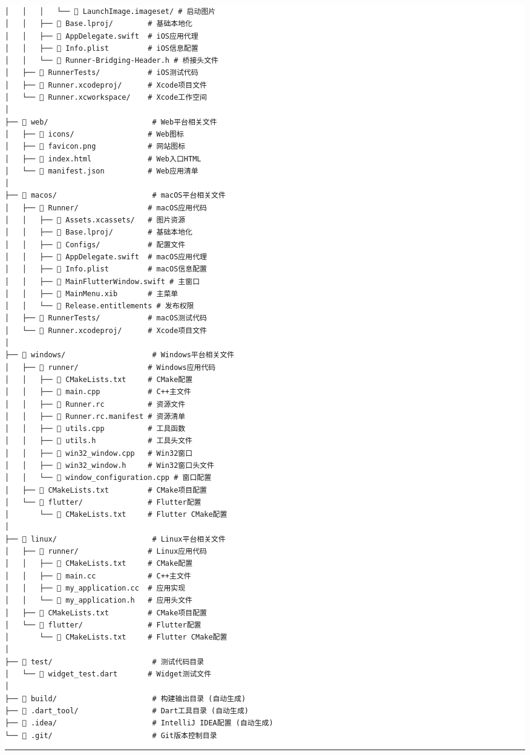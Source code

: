 ```
│   │   │   └── 📁 LaunchImage.imageset/ # 启动图片
│   │   ├── 📁 Base.lproj/        # 基础本地化
│   │   ├── 📄 AppDelegate.swift  # iOS应用代理
│   │   ├── 📄 Info.plist         # iOS信息配置
│   │   └── 📄 Runner-Bridging-Header.h # 桥接头文件
│   ├── 📁 RunnerTests/           # iOS测试代码
│   ├── 📄 Runner.xcodeproj/      # Xcode项目文件
│   └── 📄 Runner.xcworkspace/    # Xcode工作空间
│
├── 📁 web/                        # Web平台相关文件
│   ├── 📁 icons/                 # Web图标
│   ├── 📄 favicon.png            # 网站图标
│   ├── 📄 index.html             # Web入口HTML
│   └── 📄 manifest.json          # Web应用清单
│
├── 📁 macos/                      # macOS平台相关文件
│   ├── 📁 Runner/                # macOS应用代码
│   │   ├── 📁 Assets.xcassets/   # 图片资源
│   │   ├── 📁 Base.lproj/        # 基础本地化
│   │   ├── 📁 Configs/           # 配置文件
│   │   ├── 📄 AppDelegate.swift  # macOS应用代理
│   │   ├── 📄 Info.plist         # macOS信息配置
│   │   ├── 📄 MainFlutterWindow.swift # 主窗口
│   │   ├── 📄 MainMenu.xib       # 主菜单
│   │   └── 📄 Release.entitlements # 发布权限
│   ├── 📁 RunnerTests/           # macOS测试代码
│   └── 📄 Runner.xcodeproj/      # Xcode项目文件
│
├── 📁 windows/                    # Windows平台相关文件
│   ├── 📁 runner/                # Windows应用代码
│   │   ├── 📄 CMakeLists.txt     # CMake配置
│   │   ├── 📄 main.cpp           # C++主文件
│   │   ├── 📄 Runner.rc          # 资源文件
│   │   ├── 📄 Runner.rc.manifest # 资源清单
│   │   ├── 📄 utils.cpp          # 工具函数
│   │   ├── 📄 utils.h            # 工具头文件
│   │   ├── 📄 win32_window.cpp   # Win32窗口
│   │   ├── 📄 win32_window.h     # Win32窗口头文件
│   │   └── 📄 window_configuration.cpp # 窗口配置
│   ├── 📄 CMakeLists.txt         # CMake项目配置
│   └── 📄 flutter/               # Flutter配置
│       └── 📄 CMakeLists.txt     # Flutter CMake配置
│
├── 📁 linux/                      # Linux平台相关文件
│   ├── 📁 runner/                # Linux应用代码
│   │   ├── 📄 CMakeLists.txt     # CMake配置
│   │   ├── 📄 main.cc            # C++主文件
│   │   ├── 📄 my_application.cc  # 应用实现
│   │   └── 📄 my_application.h   # 应用头文件
│   ├── 📄 CMakeLists.txt         # CMake项目配置
│   └── 📄 flutter/               # Flutter配置
│       └── 📄 CMakeLists.txt     # Flutter CMake配置
│
├── 📁 test/                       # 测试代码目录
│   └── 📄 widget_test.dart       # Widget测试文件
│
├── 📁 build/                      # 构建输出目录 (自动生成)
├── 📁 .dart_tool/                 # Dart工具目录 (自动生成)
├── 📁 .idea/                      # IntelliJ IDEA配置 (自动生成)
└── 📁 .git/                       # Git版本控制目录
```

---